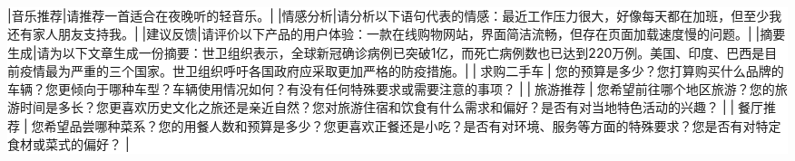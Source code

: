 |音乐推荐|请推荐一首适合在夜晚听的轻音乐。|
|情感分析|请分析以下语句代表的情感：最近工作压力很大，好像每天都在加班，但至少我还有家人朋友支持我。|
|建议反馈|请评价以下产品的用户体验：一款在线购物网站，界面简洁流畅，但存在页面加载速度慢的问题。|
|摘要生成|请为以下文章生成一份摘要：世卫组织表示，全球新冠确诊病例已突破1亿，而死亡病例数也已达到220万例。美国、印度、巴西是目前疫情最为严重的三个国家。世卫组织呼吁各国政府应采取更加严格的防疫措施。|
| 求购二手车                             | 您的预算是多少？您打算购买什么品牌的车辆？您更倾向于哪种车型？车辆使用情况如何？有没有任何特殊要求或需要注意的事项？                                                                                                                                                                                                                                                                                                                                                                                                                                                                                                                                                                                                                                                                                                                                                                                                                                                                                                                                                                                                                                                                                                                                                                                                                                                                                                                                                                                                                                                                                                                                                                                                                                                                                                                                                                                                                              |
| 旅游推荐                               | 您希望前往哪个地区旅游？您的旅游时间是多长？您更喜欢历史文化之旅还是亲近自然？您对旅游住宿和饮食有什么需求和偏好？是否有对当地特色活动的兴趣？                                                                                                                                                                                                                                                                                                                                                                                                                                                                                                                                                                                                                                                                                                                                                                                                                                                                                                                                                                                                                                                                                                                                                                                                                                                                                                                                                                                                                                                                                                                                                                                                                                                                                                                                    |
| 餐厅推荐                               | 您希望品尝哪种菜系？您的用餐人数和预算是多少？您更喜欢正餐还是小吃？是否有对环境、服务等方面的特殊要求？您是否有对特定食材或菜式的偏好？                                                                                                                                                                                                                                                                                                                                                                                                                                                                                                                                                                                                                                                                                                                                                                                                                                                                                                                                                                                                                                                                                                                                                                                                                                                                                                                                                                                                                                                                                                                                                                                                                                                                              |
